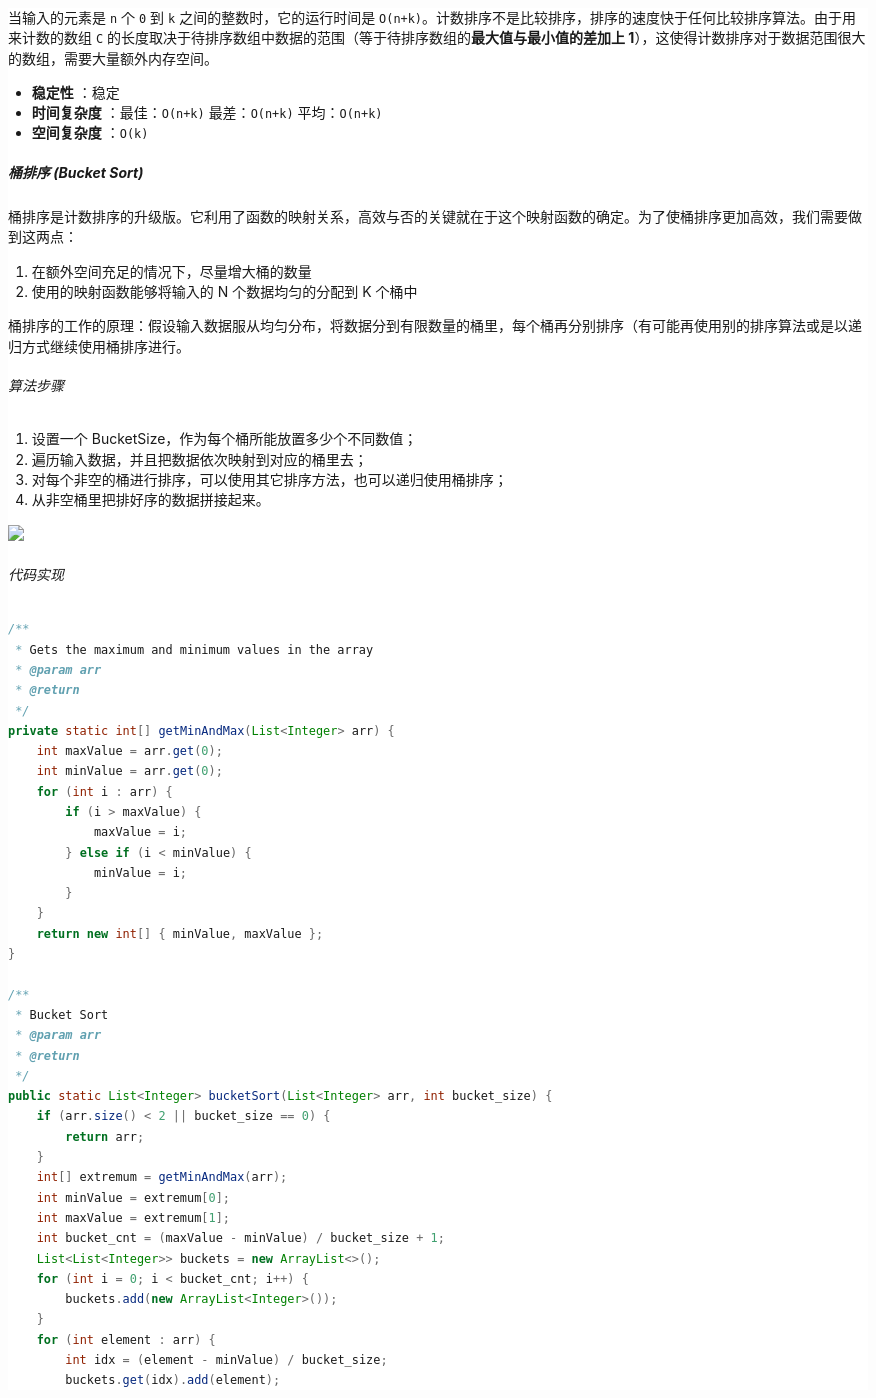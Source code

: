 当输入的元素是 `n` 个 `0` 到 `k` 之间的整数时，它的运行时间是 `O(n+k)`。计数排序不是比较排序，排序的速度快于任何比较排序算法。由于用来计数的数组 `C` 的长度取决于待排序数组中数据的范围（等于待排序数组的**最大值与最小值的差加上 1**），这使得计数排序对于数据范围很大的数组，需要大量额外内存空间。

- **稳定性** ：稳定
- **时间复杂度** ：最佳：`O(n+k)` 最差：`O(n+k)` 平均：`O(n+k)`
- **空间复杂度** ：`O(k)`



##### 桶排序 (Bucket Sort)

桶排序是计数排序的升级版。它利用了函数的映射关系，高效与否的关键就在于这个映射函数的确定。为了使桶排序更加高效，我们需要做到这两点：

1. 在额外空间充足的情况下，尽量增大桶的数量
2. 使用的映射函数能够将输入的 N 个数据均匀的分配到 K 个桶中

桶排序的工作的原理：假设输入数据服从均匀分布，将数据分到有限数量的桶里，每个桶再分别排序（有可能再使用别的排序算法或是以递归方式继续使用桶排序进行。

###### 算法步骤

1. 设置一个 BucketSize，作为每个桶所能放置多少个不同数值；
2. 遍历输入数据，并且把数据依次映射到对应的桶里去；
3. 对每个非空的桶进行排序，可以使用其它排序方法，也可以递归使用桶排序；
4. 从非空桶里把排好序的数据拼接起来。

![](https://guide-blog-./personal_images.oss-cn-shenzhen.aliyuncs.com/github/javaguide/cs-basics/sorting-algorithms/bucket_sort.gif)

###### 代码实现

```java
/**
 * Gets the maximum and minimum values in the array
 * @param arr
 * @return
 */
private static int[] getMinAndMax(List<Integer> arr) {
    int maxValue = arr.get(0);
    int minValue = arr.get(0);
    for (int i : arr) {
        if (i > maxValue) {
            maxValue = i;
        } else if (i < minValue) {
            minValue = i;
        }
    }
    return new int[] { minValue, maxValue };
}

/**
 * Bucket Sort
 * @param arr
 * @return
 */
public static List<Integer> bucketSort(List<Integer> arr, int bucket_size) {
    if (arr.size() < 2 || bucket_size == 0) {
        return arr;
    }
    int[] extremum = getMinAndMax(arr);
    int minValue = extremum[0];
    int maxValue = extremum[1];
    int bucket_cnt = (maxValue - minValue) / bucket_size + 1;
    List<List<Integer>> buckets = new ArrayList<>();
    for (int i = 0; i < bucket_cnt; i++) {
        buckets.add(new ArrayList<Integer>());
    }
    for (int element : arr) {
        int idx = (element - minValue) / bucket_size;
        buckets.get(idx).add(element);
```
